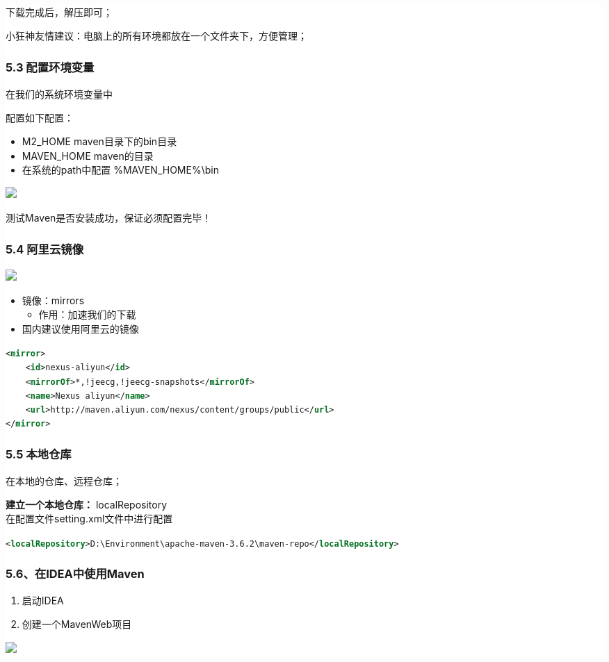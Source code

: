 下载完成后，解压即可；

小狂神友情建议：电脑上的所有环境都放在一个文件夹下，方便管理；

### 5.3 配置环境变量

在我们的系统环境变量中

配置如下配置：

*   M2\_HOME maven目录下的bin目录
*   MAVEN\_HOME maven的目录
*   在系统的path中配置 %MAVEN\_HOME%\\bin

![](https://img-blog.csdnimg.cn/20200517104856860.png?x-oss-process=image/watermark,type_ZmFuZ3poZW5naGVpdGk,shadow_10,text_aHR0cHM6Ly9ibG9nLmNzZG4ubmV0L3Bhbl9oMTk5NQ==,size_16,color_FFFFFF,t_70)

测试Maven是否安装成功，保证必须配置完毕！

### 5.4 阿里云镜像

![](https://img-blog.csdnimg.cn/20200517144325323.png?x-oss-process=image/watermark,type_ZmFuZ3poZW5naGVpdGk,shadow_10,text_aHR0cHM6Ly9ibG9nLmNzZG4ubmV0L3Bhbl9oMTk5NQ==,size_16,color_FFFFFF,t_70)

*   镜像：mirrors
    *   作用：加速我们的下载
*   国内建议使用阿里云的镜像

```xml
<mirror>
    <id>nexus-aliyun</id>  
    <mirrorOf>*,!jeecg,!jeecg-snapshots</mirrorOf>  
    <name>Nexus aliyun</name>  
    <url>http://maven.aliyun.com/nexus/content/groups/public</url> 
</mirror>

```

### 5.5 本地仓库

在本地的仓库、远程仓库；

**建立一个本地仓库：**  localRepository  
在配置文件setting.xml文件中进行配置

```xml
<localRepository>D:\Environment\apache-maven-3.6.2\maven-repo</localRepository>

```

### 5.6、在IDEA中使用Maven

1.  启动IDEA
  
2.  创建一个MavenWeb项目

![](https://img-blog.csdnimg.cn/20200517144406744.png?x-oss-process=image/watermark,type_ZmFuZ3poZW5naGVpdGk,shadow_10,text_aHR0cHM6Ly9ibG9nLmNzZG4ubmV0L3Bhbl9oMTk5NQ==,size_16,color_FFFFFF,t_70)
